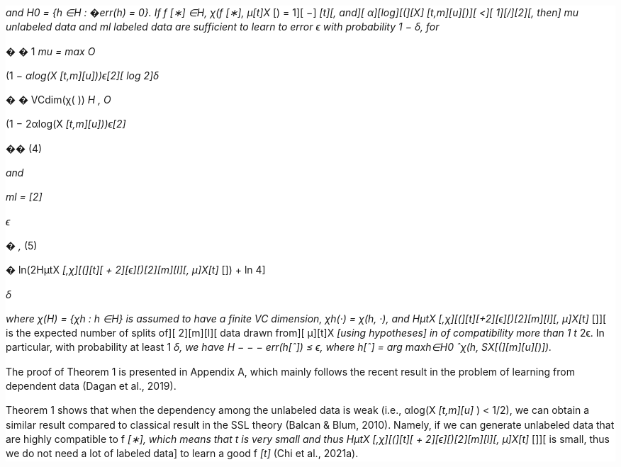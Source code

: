 _and H0 = {h ∈H : �err(h) = 0}. If f_ _[∗]_ _∈H, χ(f_ _[∗], µ[t]X_ [) = 1][ −] _[t][, and][ α][log][(][X]_ _[t,m][u][)][ <][ 1][/][2][, then]_
_mu unlabeled data and ml labeled data are sufficient to learn to error ϵ with probability 1 −_ _δ, for_


� � 1
_mu = max_ _O_

(1 − _αlog(X_ _[t,m][u]))ϵ[2][ log 2]δ_


� � VCdim(χ( ))
_H_
_,_
_O_

(1 − 2αlog(X _[t,m][u]))ϵ[2]_


��
(4)


_and_


_ml = [2]_

_ϵ_


�
_,_ (5)


�
ln(2HµtX _[,χ][(][t][ + 2][ϵ][)[2][m][l][, µ]X[t]_ []) + ln 4]

_δ_


_where χ(H) = {χh : h ∈H} is assumed to have a finite VC dimension, χh(·) = χ(h, ·), and_
_HµtX_ _[,χ][(][t][+2][ϵ][)[2][m][l][, µ]X[t]_ []][ is the expected number of splits of][ 2][m][l][ data drawn from][ µ][t]X _[using hypotheses]_
_in_ _of compatibility more than 1_ _t_ 2ϵ. In particular, with probability at least 1 _δ, we have_
_H_ _−_ _−_ _−_
_err(h[ˆ]) ≤_ _ϵ, where_ _h[ˆ] = arg maxh∈H0 ˆχ(h, SX[(][m][u][)])._

The proof of Theorem 1 is presented in Appendix A, which mainly follows the recent result in the
problem of learning from dependent data (Dagan et al., 2019).

Theorem 1 shows that when the dependency among the unlabeled data is weak (i.e., αlog(X _[t,m][u]_ ) <
1/2), we can obtain a similar result compared to classical result in the SSL theory (Balcan & Blum,
2010). Namely, if we can generate unlabeled data that are highly compatible to f _[∗], which means that_
_t is very small and thus HµtX_ _[,χ][(][t][ + 2][ϵ][)[2][m][l][, µ]X[t]_ []][ is small, thus we do not need a lot of labeled data]
to learn a good f _[t]_ (Chi et al., 2021a).
